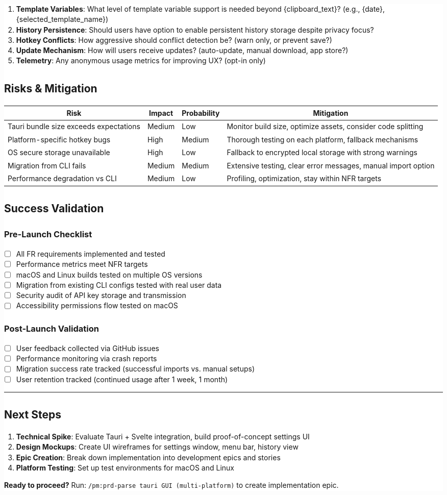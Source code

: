 1. **Template Variables**: What level of template variable support is needed beyond {clipboard_text}? (e.g., {date}, {selected_template_name})
2. **History Persistence**: Should users have option to enable persistent history storage despite privacy focus?
3. **Hotkey Conflicts**: How aggressive should conflict detection be? (warn only, or prevent save?)
4. **Update Mechanism**: How will users receive updates? (auto-update, manual download, app store?)
5. **Telemetry**: Any anonymous usage metrics for improving UX? (opt-in only)

## Risks & Mitigation

| Risk | Impact | Probability | Mitigation |
|------|--------|-------------|------------|
| Tauri bundle size exceeds expectations | Medium | Low | Monitor build size, optimize assets, consider code splitting |
| Platform-specific hotkey bugs | High | Medium | Thorough testing on each platform, fallback mechanisms |
| OS secure storage unavailable | High | Low | Fallback to encrypted local storage with strong warnings |
| Migration from CLI fails | Medium | Medium | Extensive testing, clear error messages, manual import option |
| Performance degradation vs CLI | Medium | Low | Profiling, optimization, stay within NFR targets |

## Success Validation

### Pre-Launch Checklist
- [ ] All FR requirements implemented and tested
- [ ] Performance metrics meet NFR targets
- [ ] macOS and Linux builds tested on multiple OS versions
- [ ] Migration from existing CLI configs tested with real user data
- [ ] Security audit of API key storage and transmission
- [ ] Accessibility permissions flow tested on macOS

### Post-Launch Validation
- [ ] User feedback collected via GitHub issues
- [ ] Performance monitoring via crash reports
- [ ] Migration success rate tracked (successful imports vs. manual setups)
- [ ] User retention tracked (continued usage after 1 week, 1 month)

---

## Next Steps

1. **Technical Spike**: Evaluate Tauri + Svelte integration, build proof-of-concept settings UI
2. **Design Mockups**: Create UI wireframes for settings window, menu bar, history view
3. **Epic Creation**: Break down implementation into development epics and stories
4. **Platform Testing**: Set up test environments for macOS and Linux

**Ready to proceed?** Run: `/pm:prd-parse tauri GUI (multi-platform)` to create implementation epic.
